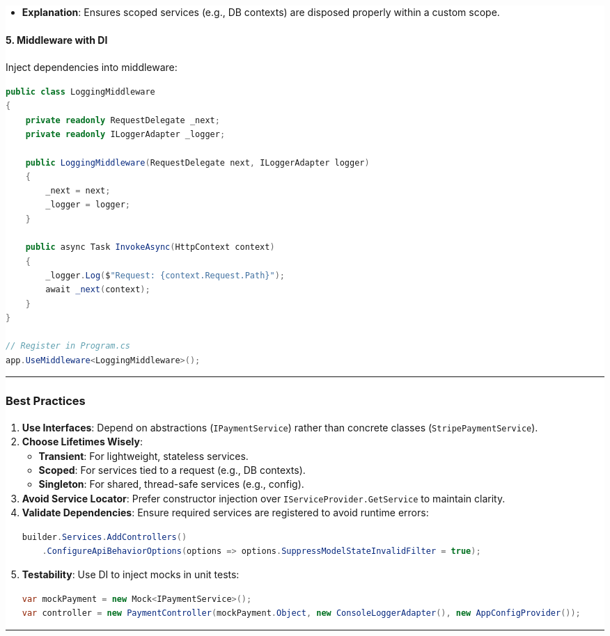 - **Explanation**: Ensures scoped services (e.g., DB contexts) are disposed properly within a custom scope.

#### 5. **Middleware with DI**
Inject dependencies into middleware:

```csharp
public class LoggingMiddleware
{
    private readonly RequestDelegate _next;
    private readonly ILoggerAdapter _logger;

    public LoggingMiddleware(RequestDelegate next, ILoggerAdapter logger)
    {
        _next = next;
        _logger = logger;
    }

    public async Task InvokeAsync(HttpContext context)
    {
        _logger.Log($"Request: {context.Request.Path}");
        await _next(context);
    }
}

// Register in Program.cs
app.UseMiddleware<LoggingMiddleware>();
```

---

### Best Practices

1. **Use Interfaces**: Depend on abstractions (`IPaymentService`) rather than concrete classes (`StripePaymentService`).
2. **Choose Lifetimes Wisely**:
   - **Transient**: For lightweight, stateless services.
   - **Scoped**: For services tied to a request (e.g., DB contexts).
   - **Singleton**: For shared, thread-safe services (e.g., config).
3. **Avoid Service Locator**: Prefer constructor injection over `IServiceProvider.GetService` to maintain clarity.
4. **Validate Dependencies**: Ensure required services are registered to avoid runtime errors:
   ```csharp
   builder.Services.AddControllers()
       .ConfigureApiBehaviorOptions(options => options.SuppressModelStateInvalidFilter = true);
   ```
5. **Testability**: Use DI to inject mocks in unit tests:
   ```csharp
   var mockPayment = new Mock<IPaymentService>();
   var controller = new PaymentController(mockPayment.Object, new ConsoleLoggerAdapter(), new AppConfigProvider());
   ```

---
